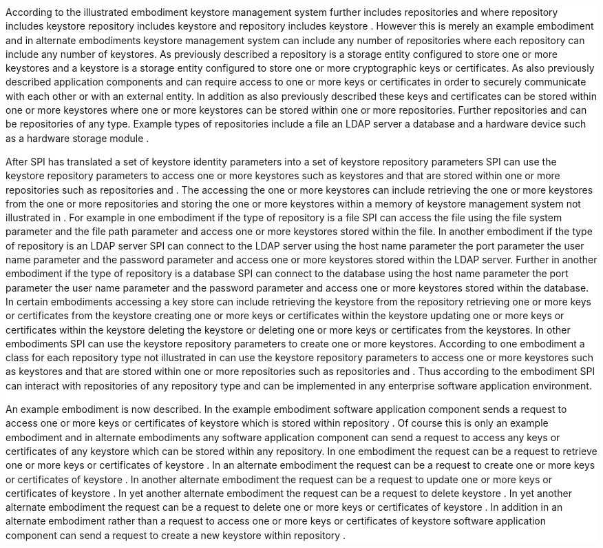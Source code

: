 According to the illustrated embodiment keystore management system further includes repositories and where repository includes keystore repository includes keystore and repository includes keystore . However this is merely an example embodiment and in alternate embodiments keystore management system can include any number of repositories where each repository can include any number of keystores. As previously described a repository is a storage entity configured to store one or more keystores and a keystore is a storage entity configured to store one or more cryptographic keys or certificates. As also previously described application components and can require access to one or more keys or certificates in order to securely communicate with each other or with an external entity. In addition as also previously described these keys and certificates can be stored within one or more keystores where one or more keystores can be stored within one or more repositories. Further repositories and can be repositories of any type. Example types of repositories include a file an LDAP server a database and a hardware device such as a hardware storage module .

After SPI has translated a set of keystore identity parameters into a set of keystore repository parameters SPI can use the keystore repository parameters to access one or more keystores such as keystores and that are stored within one or more repositories such as repositories and . The accessing the one or more keystores can include retrieving the one or more keystores from the one or more repositories and storing the one or more keystores within a memory of keystore management system not illustrated in . For example in one embodiment if the type of repository is a file SPI can access the file using the file system parameter and the file path parameter and access one or more keystores stored within the file. In another embodiment if the type of repository is an LDAP server SPI can connect to the LDAP server using the host name parameter the port parameter the user name parameter and the password parameter and access one or more keystores stored within the LDAP server. Further in another embodiment if the type of repository is a database SPI can connect to the database using the host name parameter the port parameter the user name parameter and the password parameter and access one or more keystores stored within the database. In certain embodiments accessing a key store can include retrieving the keystore from the repository retrieving one or more keys or certificates from the keystore creating one or more keys or certificates within the keystore updating one or more keys or certificates within the keystore deleting the keystore or deleting one or more keys or certificates from the keystores. In other embodiments SPI can use the keystore repository parameters to create one or more keystores. According to one embodiment a class for each repository type not illustrated in can use the keystore repository parameters to access one or more keystores such as keystores and that are stored within one or more repositories such as repositories and . Thus according to the embodiment SPI can interact with repositories of any repository type and can be implemented in any enterprise software application environment.

An example embodiment is now described. In the example embodiment software application component sends a request to access one or more keys or certificates of keystore which is stored within repository . Of course this is only an example embodiment and in alternate embodiments any software application component can send a request to access any keys or certificates of any keystore which can be stored within any repository. In one embodiment the request can be a request to retrieve one or more keys or certificates of keystore . In an alternate embodiment the request can be a request to create one or more keys or certificates of keystore . In another alternate embodiment the request can be a request to update one or more keys or certificates of keystore . In yet another alternate embodiment the request can be a request to delete keystore . In yet another alternate embodiment the request can be a request to delete one or more keys or certificates of keystore . In addition in an alternate embodiment rather than a request to access one or more keys or certificates of keystore software application component can send a request to create a new keystore within repository .
